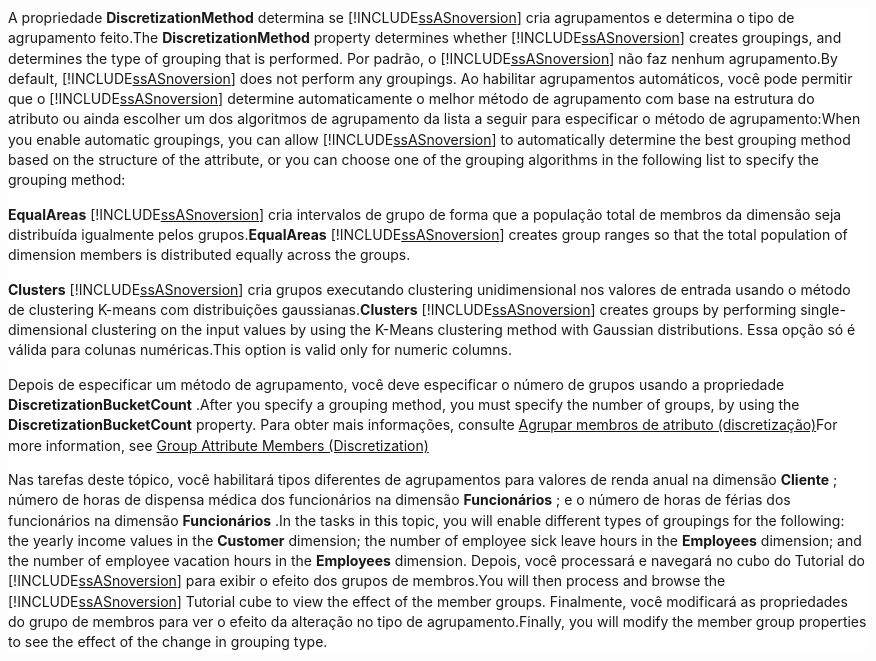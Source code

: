  <span data-ttu-id="f7289-109">A propriedade **DiscretizationMethod** determina se [!INCLUDE[ssASnoversion](../includes/ssasnoversion-md.md)] cria agrupamentos e determina o tipo de agrupamento feito.</span><span class="sxs-lookup"><span data-stu-id="f7289-109">The **DiscretizationMethod** property determines whether [!INCLUDE[ssASnoversion](../includes/ssasnoversion-md.md)] creates groupings, and determines the type of grouping that is performed.</span></span> <span data-ttu-id="f7289-110">Por padrão, o [!INCLUDE[ssASnoversion](../includes/ssasnoversion-md.md)] não faz nenhum agrupamento.</span><span class="sxs-lookup"><span data-stu-id="f7289-110">By default, [!INCLUDE[ssASnoversion](../includes/ssasnoversion-md.md)] does not perform any groupings.</span></span> <span data-ttu-id="f7289-111">Ao habilitar agrupamentos automáticos, você pode permitir que o [!INCLUDE[ssASnoversion](../includes/ssasnoversion-md.md)] determine automaticamente o melhor método de agrupamento com base na estrutura do atributo ou ainda escolher um dos algoritmos de agrupamento da lista a seguir para especificar o método de agrupamento:</span><span class="sxs-lookup"><span data-stu-id="f7289-111">When you enable automatic groupings, you can allow [!INCLUDE[ssASnoversion](../includes/ssasnoversion-md.md)] to automatically determine the best grouping method based on the structure of the attribute, or you can choose one of the grouping algorithms in the following list to specify the grouping method:</span></span>

 <span data-ttu-id="f7289-112">**EqualAreas** [!INCLUDE[ssASnoversion](../includes/ssasnoversion-md.md)] cria intervalos de grupo de forma que a população total de membros da dimensão seja distribuída igualmente pelos grupos.</span><span class="sxs-lookup"><span data-stu-id="f7289-112">**EqualAreas** [!INCLUDE[ssASnoversion](../includes/ssasnoversion-md.md)] creates group ranges so that the total population of dimension members is distributed equally across the groups.</span></span>

 <span data-ttu-id="f7289-113">**Clusters** [!INCLUDE[ssASnoversion](../includes/ssasnoversion-md.md)] cria grupos executando clustering unidimensional nos valores de entrada usando o método de clustering K-means com distribuições gaussianas.</span><span class="sxs-lookup"><span data-stu-id="f7289-113">**Clusters** [!INCLUDE[ssASnoversion](../includes/ssasnoversion-md.md)] creates groups by performing single-dimensional clustering on the input values by using the K-Means clustering method with Gaussian distributions.</span></span> <span data-ttu-id="f7289-114">Essa opção só é válida para colunas numéricas.</span><span class="sxs-lookup"><span data-stu-id="f7289-114">This option is valid only for numeric columns.</span></span>

 <span data-ttu-id="f7289-115">Depois de especificar um método de agrupamento, você deve especificar o número de grupos usando a propriedade **DiscretizationBucketCount** .</span><span class="sxs-lookup"><span data-stu-id="f7289-115">After you specify a grouping method, you must specify the number of groups, by using the **DiscretizationBucketCount** property.</span></span> <span data-ttu-id="f7289-116">Para obter mais informações, consulte [Agrupar membros de atributo &#40;discretização&#41;](multidimensional-models/attribute-properties-group-attribute-members.md)</span><span class="sxs-lookup"><span data-stu-id="f7289-116">For more information, see [Group Attribute Members &#40;Discretization&#41;](multidimensional-models/attribute-properties-group-attribute-members.md)</span></span>

 <span data-ttu-id="f7289-117">Nas tarefas deste tópico, você habilitará tipos diferentes de agrupamentos para valores de renda anual na dimensão **Cliente** ; número de horas de dispensa médica dos funcionários na dimensão **Funcionários** ; e o número de horas de férias dos funcionários na dimensão **Funcionários** .</span><span class="sxs-lookup"><span data-stu-id="f7289-117">In the tasks in this topic, you will enable different types of groupings for the following: the yearly income values in the **Customer** dimension; the number of employee sick leave hours in the **Employees** dimension; and the number of employee vacation hours in the **Employees** dimension.</span></span> <span data-ttu-id="f7289-118">Depois, você processará e navegará no cubo do Tutorial do [!INCLUDE[ssASnoversion](../includes/ssasnoversion-md.md)] para exibir o efeito dos grupos de membros.</span><span class="sxs-lookup"><span data-stu-id="f7289-118">You will then process and browse the [!INCLUDE[ssASnoversion](../includes/ssasnoversion-md.md)] Tutorial cube to view the effect of the member groups.</span></span> <span data-ttu-id="f7289-119">Finalmente, você modificará as propriedades do grupo de membros para ver o efeito da alteração no tipo de agrupamento.</span><span class="sxs-lookup"><span data-stu-id="f7289-119">Finally, you will modify the member group properties to see the effect of the change in grouping type.</span></span>
